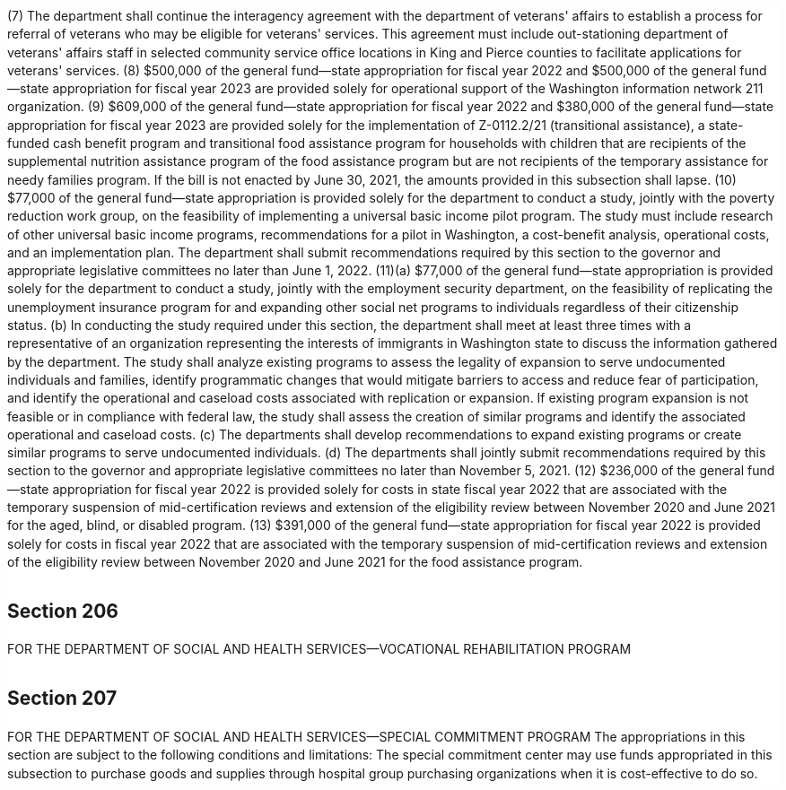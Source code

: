 (7) The department shall continue the interagency agreement with the department of veterans' affairs to establish a process for referral of veterans who may be eligible for veterans' services. This agreement must include out-stationing department of veterans' affairs staff in selected community service office locations in King and Pierce counties to facilitate applications for veterans' services.
(8) $500,000 of the general fund—state appropriation for fiscal year 2022 and $500,000 of the general fund—state appropriation for fiscal year 2023 are provided solely for operational support of the Washington information network 211 organization.
(9) $609,000 of the general fund—state appropriation for fiscal year 2022 and $380,000 of the general fund—state appropriation for fiscal year 2023 are provided solely for the implementation of Z-0112.2/21 (transitional assistance), a state-funded cash benefit program and transitional food assistance program for households with children that are recipients of the supplemental nutrition assistance program of the food assistance program but are not recipients of the temporary assistance for needy families program. If the bill is not enacted by June 30, 2021, the amounts provided in this subsection shall lapse.
(10) $77,000 of the general fund—state appropriation is provided solely for the department to conduct a study, jointly with the poverty reduction work group, on the feasibility of implementing a universal basic income pilot program. The study must include research of other universal basic income programs, recommendations for a pilot in Washington, a cost-benefit analysis, operational costs, and an implementation plan. The department shall submit recommendations required by this section to the governor and appropriate legislative committees no later than June 1, 2022.
(11)(a) $77,000 of the general fund—state appropriation is provided solely for the department to conduct a study, jointly with the employment security department, on the feasibility of replicating the unemployment insurance program for and expanding other social net programs to individuals regardless of their citizenship status.
(b) In conducting the study required under this section, the department shall meet at least three times with a representative of an organization representing the interests of immigrants in Washington state to discuss the information gathered by the department. The study shall analyze existing programs to assess the legality of expansion to serve undocumented individuals and families, identify programmatic changes that would mitigate barriers to access and reduce fear of participation, and identify the operational and caseload costs associated with replication or expansion. If existing program expansion is not feasible or in compliance with federal law, the study shall assess the creation of similar programs and identify the associated operational and caseload costs.
(c) The departments shall develop recommendations to expand existing programs or create similar programs to serve undocumented individuals.
(d) The departments shall jointly submit recommendations required by this section to the governor and appropriate legislative committees no later than November 5, 2021.
(12) $236,000 of the general fund—state appropriation for fiscal year 2022 is provided solely for costs in state fiscal year 2022 that are associated with the temporary suspension of mid-certification reviews and extension of the eligibility review between November 2020 and June 2021 for the aged, blind, or disabled program.
(13) $391,000 of the general fund—state appropriation for fiscal year 2022 is provided solely for costs in fiscal year 2022 that are associated with the temporary suspension of mid-certification reviews and extension of the eligibility review between November 2020 and June 2021 for the food assistance program.

## Section 206
FOR THE DEPARTMENT OF SOCIAL AND HEALTH SERVICES—VOCATIONAL REHABILITATION PROGRAM

## Section 207
FOR THE DEPARTMENT OF SOCIAL AND HEALTH SERVICES—SPECIAL COMMITMENT PROGRAM
The appropriations in this section are subject to the following conditions and limitations: The special commitment center may use funds appropriated in this subsection to purchase goods and supplies through hospital group purchasing organizations when it is cost-effective to do so.
